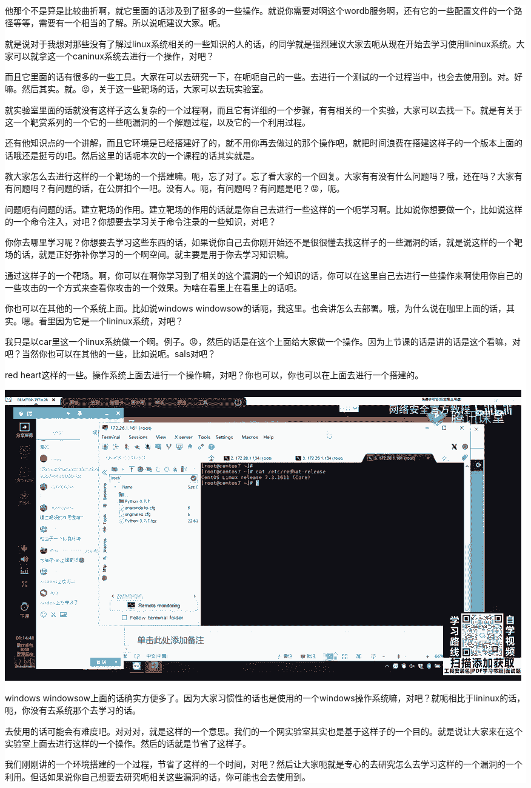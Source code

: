 他那个不是算是比较曲折啊，就它里面的话涉及到了挺多的一些操作。就说你需要对啊这个wordb服务啊，还有它的一些配置文件的一个路径等等，需要有一个相当的了解。所以说呃建议大家。呃。

就是说对于我想对那些没有了解过linux系统相关的一些知识的人的话，的同学就是强烈建议大家去呃从现在开始去学习使用lininux系统。大家可以就拿这一个caninux系统去进行一个操作，对吧？

而且它里面的话有很多的一些工具。大家在可以去研究一下，在呃呃自己的一些。去进行一个测试的一个过程当中，也会去使用到。对。好嘛。然后其实。就。😡，关于这一些靶场的话，大家可以去玩实验室。

就实验室里面的话就没有这样子这么复杂的一个过程啊，而且它有详细的一个步骤，有有相关的一个实验，大家可以去找一下。就是有关于这一个靶赏系列的一个它的一些呃漏洞的一个解题过程，以及它的一个利用过程。

还有他知识点的一个讲解，而且它环境是已经搭建好了的，就不用你再去做过的那个操作吧，就把时间浪费在搭建这样子的一个版本上面的话哦还是挺亏的吧。然后这里的话呃本次的一个课程的话其实就是。

教大家怎么去进行这样的一个靶场的一个搭建嘛。呃，忘了对了。忘了看大家的一个回复。大家有有没有什么问题吗？哦，还在吗？大家有有问题吗？有问题的话，在公屏扣个一吧。没有人。呃，有问题吗？有问题是吧？😡，呃。

问题呃有问题的话。建立靶场的作用。建立靶场的作用的话就是你自己去进行一些这样的一个呃学习啊。比如说你想要做一个，比如说这样的一个命令注入，对吧？你想要去学习关于命令注录的一些知识，对吧？

你你去哪里学习呢？你想要去学习这些东西的话，如果说你自己去你刚开始还不是很很懂去找这样子的一些漏洞的话，就是说这样的一个靶场的话，就是正好弥补你学习的一个啊空间。就主要是用于你去学习知识嘛。

通过这样子的一个靶场。啊，你可以在啊你学习到了相关的这个漏洞的一个知识的话，你可以在这里自己去进行一些操作来啊使用你自己的一些攻击的一个方式来查看你攻击的一个效果。为啥在看里上在看里上的话呃。

你也可以在其他的一个系统上面。比如说windows windowsow的话呃，我这里。也会讲怎么去部署。哦，为什么说在咖里上面的话，其实。嗯。看里因为它是一个lininux系统，对吧？

我只是以car里这一个linux系统做一个啊。例子。😡，然后的话是在这个上面给大家做一个操作。因为上节课的话是讲的话是这个看嘛，对吧？当然你也可以在其他的一些，比如说呃。sals对吧？

red heart这样的一些。操作系统上面去进行一个操作嘛，对吧？你也可以，你也可以在上面去进行一个搭建的。



![](img/833c8cbaa1017d93b36bc41f476fb614_144.png)

windows windowsow上面的话确实方便多了。因为大家习惯性的话也是使用的一个windows操作系统嘛，对吧？就呃相比于lininux的话，呃，你没有去系统那个去学习的话。

去使用的话可能会有难度吧。对对对，就是这样的一个意思。我们的一个网实验室其实也是基于这样子的一个目的。就是说让大家来在这个实验室上面去进行这样的一个操作。然后的话就是节省了这样子。

我们刚刚讲的一个环境搭建的一个过程，节省了这样的一个时间，对吧？然后让大家呃就是专心的去研究怎么去学习这样的一个漏洞的一个利用。但话如果说你自己想要去研究呃相关这些漏洞的话，你可能也会去使用到。
